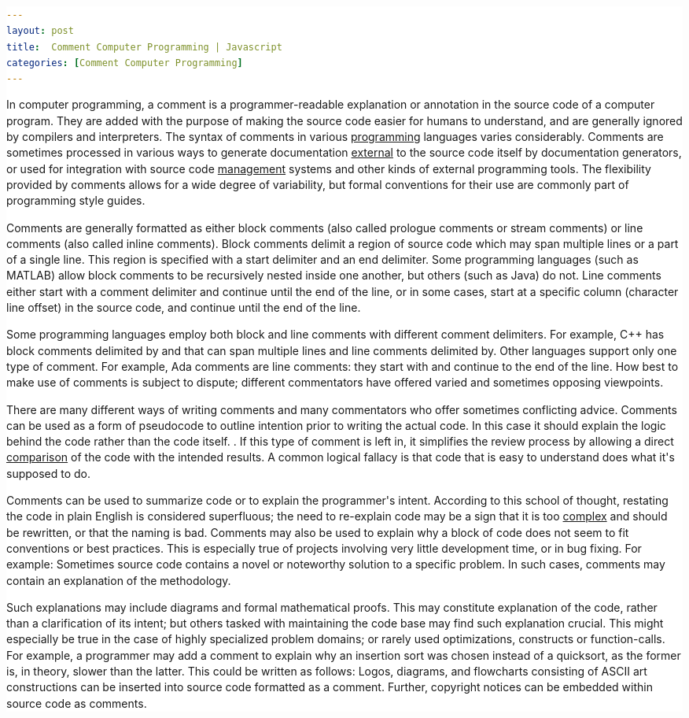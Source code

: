 ```yaml
---
layout: post
title:  Comment Computer Programming | Javascript
categories: [Comment Computer Programming]
---
```


In computer programming, a comment is a programmer-readable explanation or annotation in the source code of a computer program. They are added with the purpose of making the source code easier for humans to understand, and are generally ignored by compilers and interpreters. The syntax of comments in various [programming](https://org1979.github.io/Ajax-Programming) languages varies considerably. Comments are sometimes processed in various ways to generate documentation [external](https://org1980.github.io/External-Render) to the source code itself by documentation generators, or used for integration with source code [management](https://org1980.github.io/Color-Management) systems and other kinds of external programming tools. The flexibility provided by comments allows for a wide degree of variability, but formal conventions for their use are commonly part of programming style guides.

Comments are generally formatted as either block comments (also called prologue comments or stream comments) or line comments (also called inline comments). Block comments delimit a region of source code which may span multiple lines or a part of a single line. This region is specified with a start delimiter and an end delimiter. Some programming languages (such as MATLAB) allow block comments to be recursively nested inside one another, but others (such as Java) do not. Line comments either start with a comment delimiter and continue until the end of the line, or in some cases, start at a specific column (character line offset) in the source code, and continue until the end of the line.

Some programming languages employ both block and line comments with different comment delimiters. For example, C++ has block comments delimited by and that can span multiple lines and line comments delimited by. Other languages support only one type of comment. For example, Ada comments are line comments: they start with and continue to the end of the line. How best to make use of comments is subject to dispute; different commentators have offered varied and sometimes opposing viewpoints.

There are many different ways of writing comments and many commentators who offer sometimes conflicting advice. Comments can be used as a form of pseudocode to outline intention prior to writing the actual code. In this case it should explain the logic behind the code rather than the code itself. . If this type of comment is left in, it simplifies the review process by allowing a direct [comparison](https://org1979.github.io/Comparison-Of-Javascript-Charting-Libraries) of the code with the intended results. A common logical fallacy is that code that is easy to understand does what it's supposed to do.

Comments can be used to summarize code or to explain the programmer's intent. According to this school of thought, restating the code in plain English is considered superfluous; the need to re-explain code may be a sign that it is too [complex](https://org1980.github.io/Complex-Text-Layout) and should be rewritten, or that the naming is bad. Comments may also be used to explain why a block of code does not seem to fit conventions or best practices. This is especially true of projects involving very little development time, or in bug fixing. For example: Sometimes source code contains a novel or noteworthy solution to a specific problem. In such cases, comments may contain an explanation of the methodology.

Such explanations may include diagrams and formal mathematical proofs. This may constitute explanation of the code, rather than a clarification of its intent; but others tasked with maintaining the code base may find such explanation crucial. This might especially be true in the case of highly specialized problem domains; or rarely used optimizations, constructs or function-calls. For example, a programmer may add a comment to explain why an insertion sort was chosen instead of a quicksort, as the former is, in theory, slower than the latter. This could be written as follows: Logos, diagrams, and flowcharts consisting of ASCII art constructions can be inserted into source code formatted as a comment. Further, copyright notices can be embedded within source code as comments.
